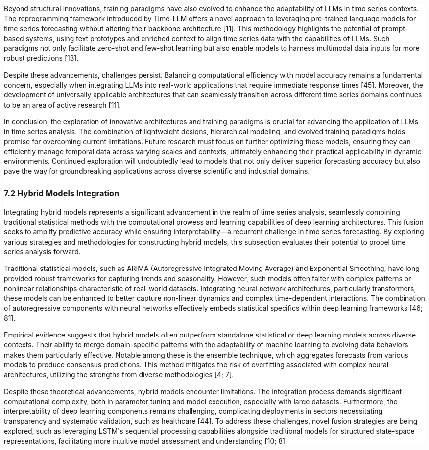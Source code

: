 Beyond structural innovations, training paradigms have also evolved to enhance the adaptability of LLMs in time series contexts. The reprogramming framework introduced by Time-LLM offers a novel approach to leveraging pre-trained language models for time series forecasting without altering their backbone architecture [11]. This methodology highlights the potential of prompt-based systems, using text prototypes and enriched context to align time series data with the capabilities of LLMs. Such paradigms not only facilitate zero-shot and few-shot learning but also enable models to harness multimodal data inputs for more robust predictions [13].

Despite these advancements, challenges persist. Balancing computational efficiency with model accuracy remains a fundamental concern, especially when integrating LLMs into real-world applications that require immediate response times [45]. Moreover, the development of universally applicable architectures that can seamlessly transition across different time series domains continues to be an area of active research [11].

In conclusion, the exploration of innovative architectures and training paradigms is crucial for advancing the application of LLMs in time series analysis. The combination of lightweight designs, hierarchical modeling, and evolved training paradigms holds promise for overcoming current limitations. Future research must focus on further optimizing these models, ensuring they can efficiently manage temporal data across varying scales and contexts, ultimately enhancing their practical applicability in dynamic environments. Continued exploration will undoubtedly lead to models that not only deliver superior forecasting accuracy but also pave the way for groundbreaking applications across diverse scientific and industrial domains.

### 7.2 Hybrid Models Integration

Integrating hybrid models represents a significant advancement in the realm of time series analysis, seamlessly combining traditional statistical methods with the computational prowess and learning capabilities of deep learning architectures. This fusion seeks to amplify predictive accuracy while ensuring interpretability—a recurrent challenge in time series forecasting. By exploring various strategies and methodologies for constructing hybrid models, this subsection evaluates their potential to propel time series analysis forward.

Traditional statistical models, such as ARIMA (Autoregressive Integrated Moving Average) and Exponential Smoothing, have long provided robust frameworks for capturing trends and seasonality. However, such models often falter with complex patterns or nonlinear relationships characteristic of real-world datasets. Integrating neural network architectures, particularly transformers, these models can be enhanced to better capture non-linear dynamics and complex time-dependent interactions. The combination of autoregressive components with neural networks effectively embeds statistical specifics within deep learning frameworks [46; 81].

Empirical evidence suggests that hybrid models often outperform standalone statistical or deep learning models across diverse contexts. Their ability to merge domain-specific patterns with the adaptability of machine learning to evolving data behaviors makes them particularly effective. Notable among these is the ensemble technique, which aggregates forecasts from various models to produce consensus predictions. This method mitigates the risk of overfitting associated with complex neural architectures, utilizing the strengths from diverse methodologies [4; 7].

Despite these theoretical advancements, hybrid models encounter limitations. The integration process demands significant computational complexity, both in parameter tuning and model execution, especially with large datasets. Furthermore, the interpretability of deep learning components remains challenging, complicating deployments in sectors necessitating transparency and systematic validation, such as healthcare [44]. To address these challenges, novel fusion strategies are being explored, such as leveraging LSTM's sequential processing capabilities alongside traditional models for structured state-space representations, facilitating more intuitive model assessment and understanding [10; 8].
